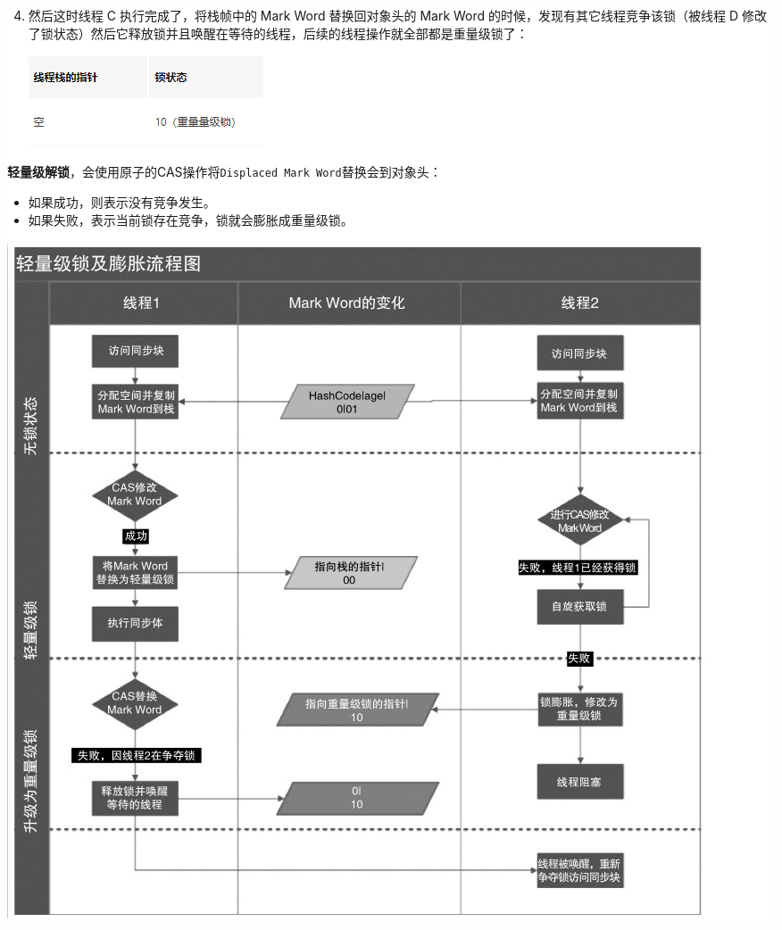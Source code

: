   4. 然后这时线程 C 执行完成了，将栈帧中的 Mark Word 替换回对象头的 Mark Word 的时候，发现有其它线程竞争该锁（被线程 D 修改了锁状态）然后它释放锁并且唤醒在等待的线程，后续的线程操作就全部都是重量级锁了：

     ![QQ截图20210315190056](../../media/QQ截图20210315190056.png)

  **轻量级解锁**，会使用原子的CAS操作将`Displaced Mark Word`替换会到对象头：

  - 如果成功，则表示没有竞争发生。
  - 如果失败，表示当前锁存在竞争，锁就会膨胀成重量级锁。

  ![QQ截图20210315184523](../../media/QQ截图20210315184523.png)
